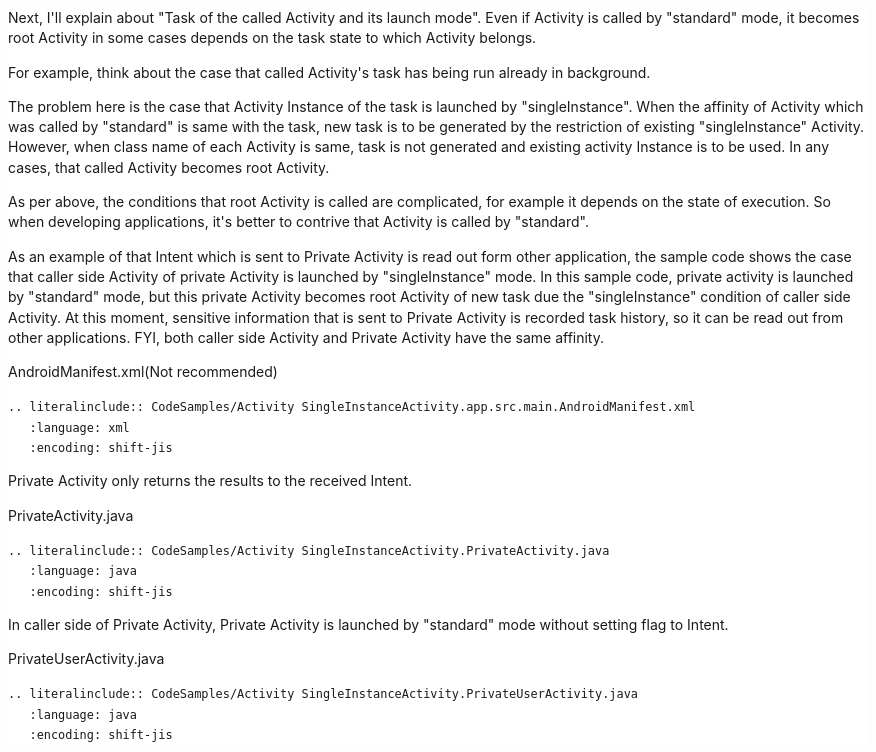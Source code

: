 Next, I\'ll explain about \"Task of the called Activity and its launch
mode\". Even if Activity is called by \"standard\" mode, it becomes
root Activity in some cases depends on the task state to which
Activity belongs.

For example, think about the case that called Activity\'s task has
being run already in background.

The problem here is the case that Activity Instance of the task is
launched by "singleInstance\". When the affinity of Activity which was
called by \"standard\" is same with the task, new task is to be
generated by the restriction of existing \"singleInstance\" Activity.
However, when class name of each Activity is same, task is not
generated and existing activity Instance is to be used. In any cases,
that called Activity becomes root Activity.

As per above, the conditions that root Activity is called are
complicated, for example it depends on the state of execution. So when
developing applications, it\'s better to contrive that Activity is
called by \"standard\".

As an example of that Intent which is sent to Private Activity is read
out form other application, the sample code shows the case that caller
side Activity of private Activity is launched by \"singleInstance\"
mode. In this sample code, private activity is launched by
\"standard\" mode, but this private Activity becomes root Activity of
new task due the \"singleInstance\" condition of caller side Activity.
At this moment, sensitive information that is sent to Private Activity
is recorded task history, so it can be read out from other
applications. FYI, both caller side Activity and Private Activity have
the same affinity.

AndroidManifest.xml(Not recommended)
```eval_rst
.. literalinclude:: CodeSamples/Activity SingleInstanceActivity.app.src.main.AndroidManifest.xml
   :language: xml
   :encoding: shift-jis
```


Private Activity only returns the results to the received Intent.

PrivateActivity.java
```eval_rst
.. literalinclude:: CodeSamples/Activity SingleInstanceActivity.PrivateActivity.java
   :language: java
   :encoding: shift-jis
```


In caller side of Private Activity, Private Activity is launched by
\"standard\" mode without setting flag to Intent.

PrivateUserActivity.java
```eval_rst
.. literalinclude:: CodeSamples/Activity SingleInstanceActivity.PrivateUserActivity.java
   :language: java
   :encoding: shift-jis
```
